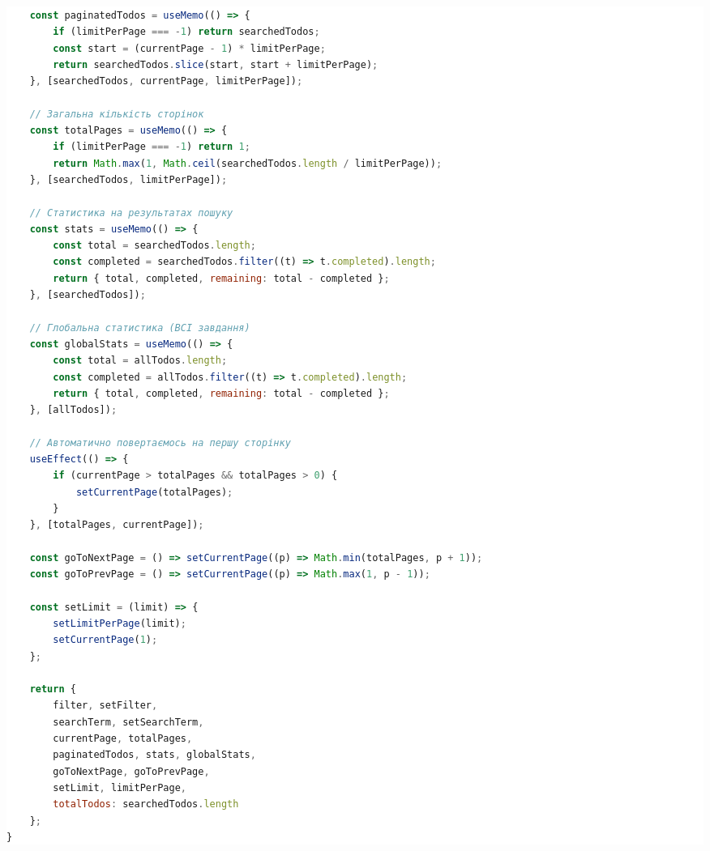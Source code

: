 ```javascript
    const paginatedTodos = useMemo(() => {
        if (limitPerPage === -1) return searchedTodos;
        const start = (currentPage - 1) * limitPerPage;
        return searchedTodos.slice(start, start + limitPerPage);
    }, [searchedTodos, currentPage, limitPerPage]);

    // Загальна кількість сторінок
    const totalPages = useMemo(() => {
        if (limitPerPage === -1) return 1;
        return Math.max(1, Math.ceil(searchedTodos.length / limitPerPage));
    }, [searchedTodos, limitPerPage]);

    // Статистика на результатах пошуку
    const stats = useMemo(() => {
        const total = searchedTodos.length;
        const completed = searchedTodos.filter((t) => t.completed).length;
        return { total, completed, remaining: total - completed };
    }, [searchedTodos]);

    // Глобальна статистика (ВСІ завдання)
    const globalStats = useMemo(() => {
        const total = allTodos.length;
        const completed = allTodos.filter((t) => t.completed).length;
        return { total, completed, remaining: total - completed };
    }, [allTodos]);

    // Автоматично повертаємось на першу сторінку
    useEffect(() => {
        if (currentPage > totalPages && totalPages > 0) {
            setCurrentPage(totalPages);
        }
    }, [totalPages, currentPage]);

    const goToNextPage = () => setCurrentPage((p) => Math.min(totalPages, p + 1));
    const goToPrevPage = () => setCurrentPage((p) => Math.max(1, p - 1));

    const setLimit = (limit) => {
        setLimitPerPage(limit);
        setCurrentPage(1);
    };

    return {
        filter, setFilter,
        searchTerm, setSearchTerm,
        currentPage, totalPages,
        paginatedTodos, stats, globalStats,
        goToNextPage, goToPrevPage,
        setLimit, limitPerPage,
        totalTodos: searchedTodos.length
    };
}
```
